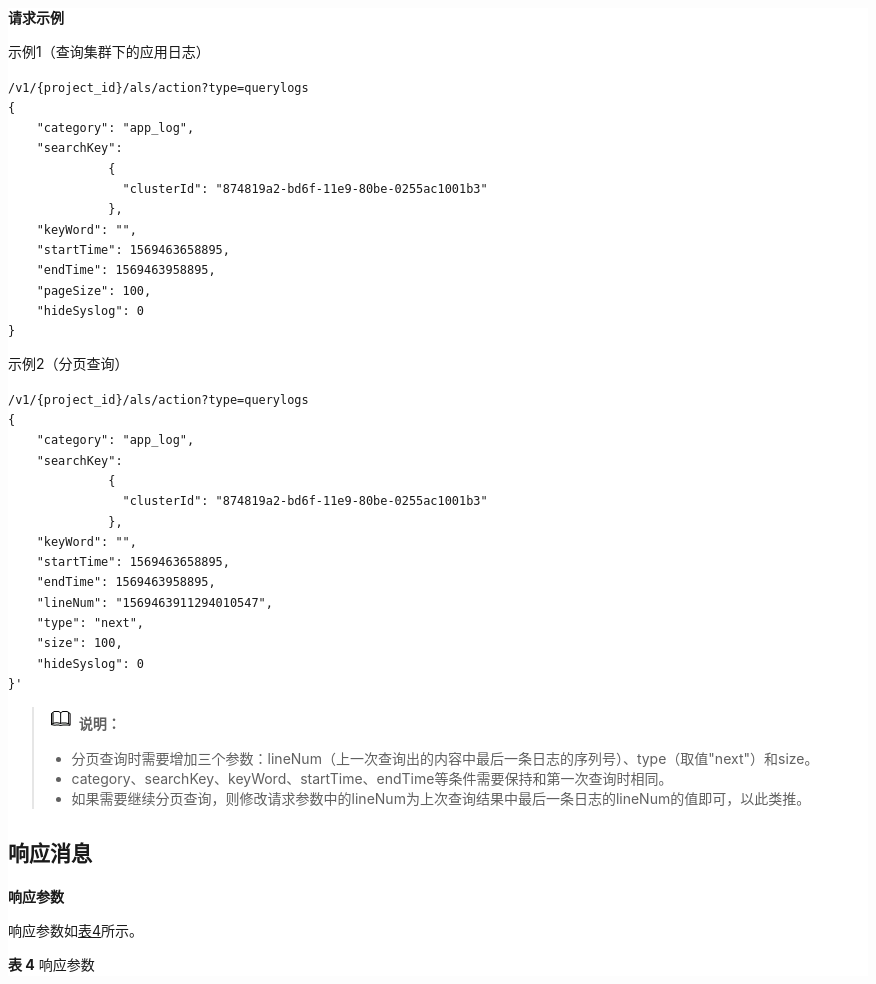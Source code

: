 **请求示例**

示例1（查询集群下的应用日志）

```
/v1/{project_id}/als/action?type=querylogs
{  
    "category": "app_log",    
    "searchKey": 
              {
                "clusterId": "874819a2-bd6f-11e9-80be-0255ac1001b3"
              },
    "keyWord": "",
    "startTime": 1569463658895,
    "endTime": 1569463958895,
    "pageSize": 100,
    "hideSyslog": 0
}
```

示例2（分页查询）

```
/v1/{project_id}/als/action?type=querylogs
{  
    "category": "app_log",    
    "searchKey": 
              {
                "clusterId": "874819a2-bd6f-11e9-80be-0255ac1001b3"
              },
    "keyWord": "",
    "startTime": 1569463658895,
    "endTime": 1569463958895,
    "lineNum": "1569463911294010547",
    "type": "next",
    "size": 100,
    "hideSyslog": 0
}'
```

>![](public_sys-resources/icon-note.gif) **说明：**   
>-   分页查询时需要增加三个参数：lineNum（上一次查询出的内容中最后一条日志的序列号）、type（取值"next"）和size。  
>-   category、searchKey、keyWord、startTime、endTime等条件需要保持和第一次查询时相同。  
>-   如果需要继续分页查询，则修改请求参数中的lineNum为上次查询结果中最后一条日志的lineNum的值即可，以此类推。  

## 响应消息<a name="zh-cn_topic_0137629939_section24870414"></a>

**响应参数**

响应参数如[表4](#zh-cn_topic_0137629939_table6943113915268)所示。

**表 4**  响应参数
